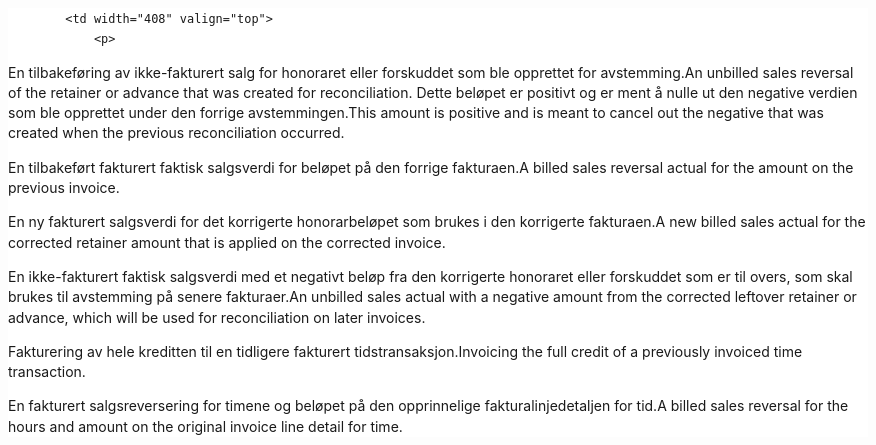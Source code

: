             <td width="408" valign="top">
                <p>
<span data-ttu-id="7af2c-133">En tilbakeføring av ikke-fakturert salg for honoraret eller forskuddet som ble opprettet for avstemming.</span><span class="sxs-lookup"><span data-stu-id="7af2c-133">An unbilled sales reversal of the retainer or advance that was created for reconciliation.</span></span> <span data-ttu-id="7af2c-134">Dette beløpet er positivt og er ment å nulle ut den negative verdien som ble opprettet under den forrige avstemmingen.</span><span class="sxs-lookup"><span data-stu-id="7af2c-134">This amount is positive and is meant to cancel out the negative that was created when the previous reconciliation occurred.</span></span>
                </p>
            </td>
        </tr>
        <tr>
            <td width="408" valign="top">
                <p>
<span data-ttu-id="7af2c-135">En tilbakeført fakturert faktisk salgsverdi for beløpet på den forrige fakturaen.</span><span class="sxs-lookup"><span data-stu-id="7af2c-135">A billed sales reversal actual for the amount on the previous invoice.</span></span>
                </p>
            </td>
        </tr>
        <tr>
            <td width="408" valign="top">
                <p>
<span data-ttu-id="7af2c-136">En ny fakturert salgsverdi for det korrigerte honorarbeløpet som brukes i den korrigerte fakturaen.</span><span class="sxs-lookup"><span data-stu-id="7af2c-136">A new billed sales actual for the corrected retainer amount that is applied on the corrected invoice.</span></span>
                </p>
            </td>
        </tr>
        <tr>
            <td width="408" valign="top">
                <p>
<span data-ttu-id="7af2c-137">En ikke-fakturert faktisk salgsverdi med et negativt beløp fra den korrigerte honoraret eller forskuddet som er til overs, som skal brukes til avstemming på senere fakturaer.</span><span class="sxs-lookup"><span data-stu-id="7af2c-137">An unbilled sales actual with a negative amount from the corrected leftover retainer or advance, which will be used for reconciliation on later invoices.</span></span>
                </p>
            </td>
        </tr>
        <tr>
            <td width="216" rowspan="2" valign="top">
                <p>
<span data-ttu-id="7af2c-138">Fakturering av hele kreditten til en tidligere fakturert tidstransaksjon.</span><span class="sxs-lookup"><span data-stu-id="7af2c-138">Invoicing the full credit of a previously invoiced time transaction.</span></span>
                </p>
            </td>
            <td width="408" valign="top">
                <p>
<span data-ttu-id="7af2c-139">En fakturert salgsreversering for timene og beløpet på den opprinnelige fakturalinjedetaljen for tid.</span><span class="sxs-lookup"><span data-stu-id="7af2c-139">A billed sales reversal for the hours and amount on the original invoice line detail for time.</span></span>
                </p>
            </td>
        </tr>
        <tr>
            <td width="408" valign="top">
                <p>